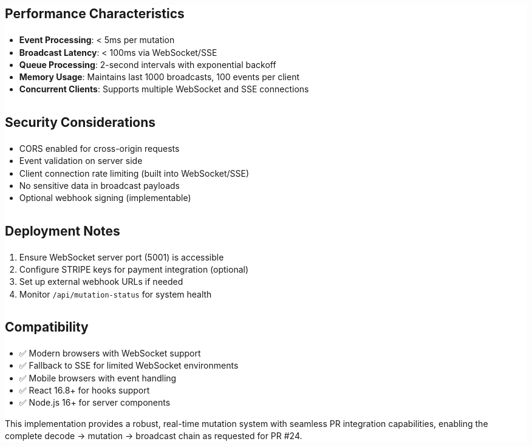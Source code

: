 ## Performance Characteristics

- **Event Processing**: < 5ms per mutation
- **Broadcast Latency**: < 100ms via WebSocket/SSE
- **Queue Processing**: 2-second intervals with exponential backoff
- **Memory Usage**: Maintains last 1000 broadcasts, 100 events per client
- **Concurrent Clients**: Supports multiple WebSocket and SSE connections

## Security Considerations

- CORS enabled for cross-origin requests
- Event validation on server side
- Client connection rate limiting (built into WebSocket/SSE)
- No sensitive data in broadcast payloads
- Optional webhook signing (implementable)

## Deployment Notes

1. Ensure WebSocket server port (5001) is accessible
2. Configure STRIPE keys for payment integration (optional)
3. Set up external webhook URLs if needed
4. Monitor `/api/mutation-status` for system health

## Compatibility

- ✅ Modern browsers with WebSocket support
- ✅ Fallback to SSE for limited WebSocket environments
- ✅ Mobile browsers with event handling
- ✅ React 16.8+ for hooks support
- ✅ Node.js 16+ for server components

This implementation provides a robust, real-time mutation system with seamless PR integration capabilities, enabling the complete decode → mutation → broadcast chain as requested for PR #24.